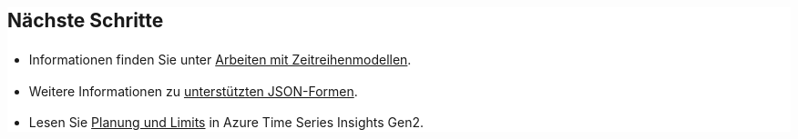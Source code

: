 ## <a name="next-steps"></a>Nächste Schritte

- Informationen finden Sie unter [Arbeiten mit Zeitreihenmodellen](/azure/time-series-insights/time-series-insights-overview).

- Weitere Informationen zu [unterstützten JSON-Formen](./how-to-shape-query-json.md).

- Lesen Sie [Planung und Limits](./time-series-insights-update-plan.md) in Azure Time Series Insights Gen2.
